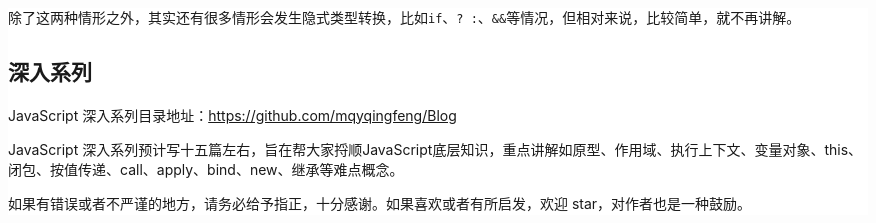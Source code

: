 除了这两种情形之外，其实还有很多情形会发生隐式类型转换，比如`if`、`? :`、`&&`等情况，但相对来说，比较简单，就不再讲解。

## 深入系列

JavaScript 深入系列目录地址：https://github.com/mqyqingfeng/Blog

JavaScript 深入系列预计写十五篇左右，旨在帮大家捋顺JavaScript底层知识，重点讲解如原型、作用域、执行上下文、变量对象、this、闭包、按值传递、call、apply、bind、new、继承等难点概念。

如果有错误或者不严谨的地方，请务必给予指正，十分感谢。如果喜欢或者有所启发，欢迎 star，对作者也是一种鼓励。

